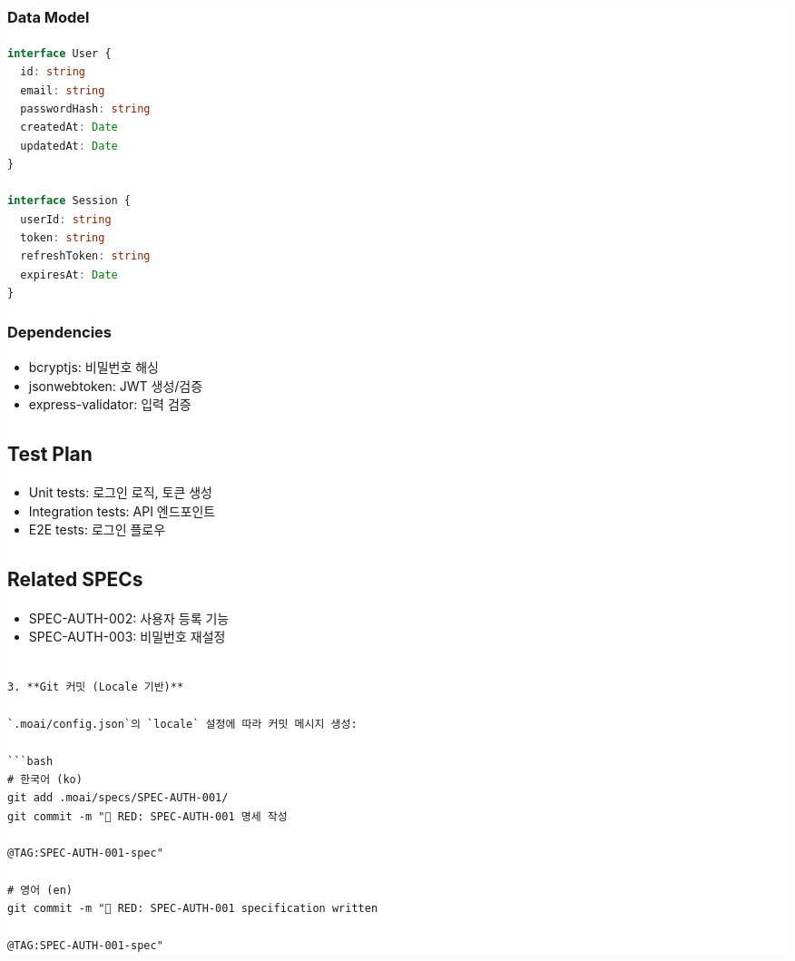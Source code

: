    ### Data Model
   ```typescript
   interface User {
     id: string
     email: string
     passwordHash: string
     createdAt: Date
     updatedAt: Date
   }

   interface Session {
     userId: string
     token: string
     refreshToken: string
     expiresAt: Date
   }
   ```

   ### Dependencies
   - bcryptjs: 비밀번호 해싱
   - jsonwebtoken: JWT 생성/검증
   - express-validator: 입력 검증

   ## Test Plan
   - Unit tests: 로그인 로직, 토큰 생성
   - Integration tests: API 엔드포인트
   - E2E tests: 로그인 플로우

   ## Related SPECs
   - SPEC-AUTH-002: 사용자 등록 기능
   - SPEC-AUTH-003: 비밀번호 재설정
   ```

3. **Git 커밋 (Locale 기반)**

   `.moai/config.json`의 `locale` 설정에 따라 커밋 메시지 생성:

   ```bash
   # 한국어 (ko)
   git add .moai/specs/SPEC-AUTH-001/
   git commit -m "🔴 RED: SPEC-AUTH-001 명세 작성

   @TAG:SPEC-AUTH-001-spec"

   # 영어 (en)
   git commit -m "🔴 RED: SPEC-AUTH-001 specification written

   @TAG:SPEC-AUTH-001-spec"
   ```

